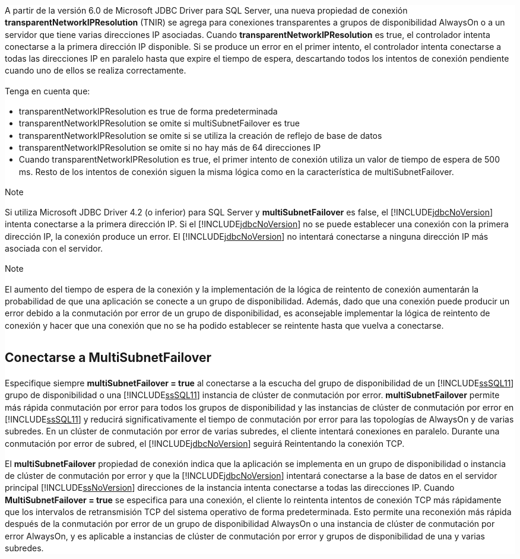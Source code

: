 A partir de la versión 6.0 de Microsoft JDBC Driver para SQL Server, una nueva propiedad de conexión **transparentNetworkIPResolution** (TNIR) se agrega para conexiones transparentes a grupos de disponibilidad AlwaysOn o a un servidor que tiene varias direcciones IP asociadas. Cuando **transparentNetworkIPResolution** es true, el controlador intenta conectarse a la primera dirección IP disponible. Si se produce un error en el primer intento, el controlador intenta conectarse a todas las direcciones IP en paralelo hasta que expire el tiempo de espera, descartando todos los intentos de conexión pendiente cuando uno de ellos se realiza correctamente.   

Tenga en cuenta que:
* transparentNetworkIPResolution es true de forma predeterminada
* transparentNetworkIPResolution se omite si multiSubnetFailover es true
* transparentNetworkIPResolution se omite si se utiliza la creación de reflejo de base de datos
* transparentNetworkIPResolution se omite si no hay más de 64 direcciones IP
* Cuando transparentNetworkIPResolution es true, el primer intento de conexión utiliza un valor de tiempo de espera de 500 ms. Resto de los intentos de conexión siguen la misma lógica como en la característica de multiSubnetFailover. 

> [!NOTE]  
Si utiliza Microsoft JDBC Driver 4.2 (o inferior) para SQL Server y **multiSubnetFailover** es false, el [!INCLUDE[jdbcNoVersion](../../includes/jdbcnoversion_md.md)] intenta conectarse a la primera dirección IP. Si el [!INCLUDE[jdbcNoVersion](../../includes/jdbcnoversion_md.md)] no se puede establecer una conexión con la primera dirección IP, la conexión produce un error. El [!INCLUDE[jdbcNoVersion](../../includes/jdbcnoversion_md.md)] no intentará conectarse a ninguna dirección IP más asociada con el servidor. 

  
> [!NOTE]  
>  El aumento del tiempo de espera de la conexión y la implementación de la lógica de reintento de conexión aumentarán la probabilidad de que una aplicación se conecte a un grupo de disponibilidad. Además, dado que una conexión puede producir un error debido a la conmutación por error de un grupo de disponibilidad, es aconsejable implementar la lógica de reintento de conexión y hacer que una conexión que no se ha podido establecer se reintente hasta que vuelva a conectarse.  
  
 
  
## <a name="connecting-with-multisubnetfailover"></a>Conectarse a MultiSubnetFailover  
 Especifique siempre **multiSubnetFailover = true** al conectarse a la escucha del grupo de disponibilidad de un [!INCLUDE[ssSQL11](../../includes/sssql11_md.md)] grupo de disponibilidad o una [!INCLUDE[ssSQL11](../../includes/sssql11_md.md)] instancia de clúster de conmutación por error. **multiSubnetFailover** permite más rápida conmutación por error para todos los grupos de disponibilidad y las instancias de clúster de conmutación por error en [!INCLUDE[ssSQL11](../../includes/sssql11_md.md)] y reducirá significativamente el tiempo de conmutación por error para las topologías de AlwaysOn y de varias subredes. En un clúster de conmutación por error de varias subredes, el cliente intentará conexiones en paralelo. Durante una conmutación por error de subred, el [!INCLUDE[jdbcNoVersion](../../includes/jdbcnoversion_md.md)] seguirá Reintentando la conexión TCP.  
  
 El **multiSubnetFailover** propiedad de conexión indica que la aplicación se implementa en un grupo de disponibilidad o instancia de clúster de conmutación por error y que la [!INCLUDE[jdbcNoVersion](../../includes/jdbcnoversion_md.md)] intentará conectarse a la base de datos en el servidor principal [!INCLUDE[ssNoVersion](../../includes/ssnoversion_md.md)] direcciones de la instancia intenta conectarse a todas las direcciones IP. Cuando **MultiSubnetFailover = true** se especifica para una conexión, el cliente lo reintenta intentos de conexión TCP más rápidamente que los intervalos de retransmisión TCP del sistema operativo de forma predeterminada. Esto permite una reconexión más rápida después de la conmutación por error de un grupo de disponibilidad AlwaysOn o una instancia de clúster de conmutación por error AlwaysOn, y es aplicable a instancias de clúster de conmutación por error y grupos de disponibilidad de una y varias subredes.  
  